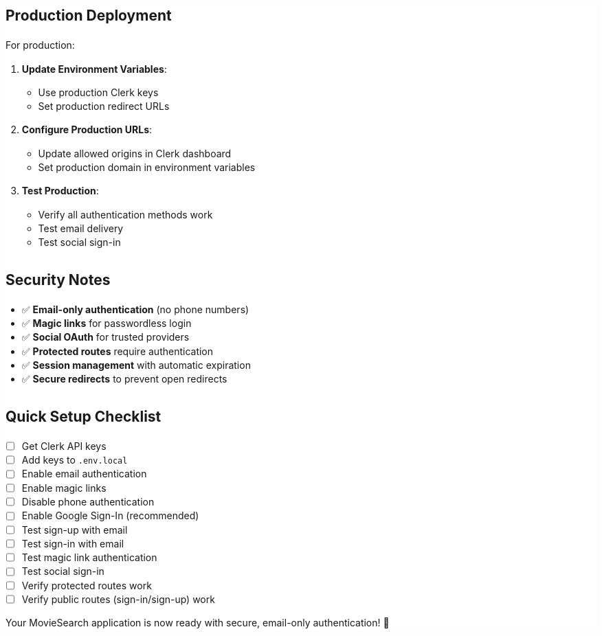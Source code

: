 ## Production Deployment

For production:

1. **Update Environment Variables**:
   - Use production Clerk keys
   - Set production redirect URLs

2. **Configure Production URLs**:
   - Update allowed origins in Clerk dashboard
   - Set production domain in environment variables

3. **Test Production**:
   - Verify all authentication methods work
   - Test email delivery
   - Test social sign-in

## Security Notes

- ✅ **Email-only authentication** (no phone numbers)
- ✅ **Magic links** for passwordless login
- ✅ **Social OAuth** for trusted providers
- ✅ **Protected routes** require authentication
- ✅ **Session management** with automatic expiration
- ✅ **Secure redirects** to prevent open redirects

## Quick Setup Checklist

- [ ] Get Clerk API keys
- [ ] Add keys to `.env.local`
- [ ] Enable email authentication
- [ ] Enable magic links
- [ ] Disable phone authentication
- [ ] Enable Google Sign-In (recommended)
- [ ] Test sign-up with email
- [ ] Test sign-in with email
- [ ] Test magic link authentication
- [ ] Test social sign-in
- [ ] Verify protected routes work
- [ ] Verify public routes (sign-in/sign-up) work

Your MovieSearch application is now ready with secure, email-only authentication! 🎉
